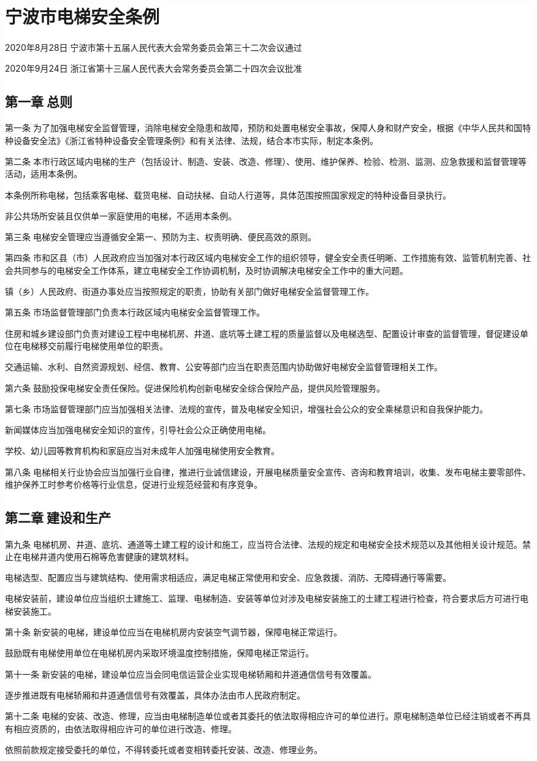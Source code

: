 # 宁波市电梯安全条例

2020年8月28日 宁波市第十五届人民代表大会常务委员会第三十二次会议通过

2020年9月24日 浙江省第十三届人民代表大会常务委员会第二十四次会议批准



## 第一章  总则

第一条 为了加强电梯安全监督管理，消除电梯安全隐患和故障，预防和处置电梯安全事故，保障人身和财产安全，根据《中华人民共和国特种设备安全法》《浙江省特种设备安全管理条例》和有关法律、法规，结合本市实际，制定本条例。

第二条 本市行政区域内电梯的生产（包括设计、制造、安装、改造、修理）、使用、维护保养、检验、检测、监测、应急救援和监督管理等活动，适用本条例。

本条例所称电梯，包括乘客电梯、载货电梯、自动扶梯、自动人行道等，具体范围按照国家规定的特种设备目录执行。

非公共场所安装且仅供单一家庭使用的电梯，不适用本条例。

第三条 电梯安全管理应当遵循安全第一、预防为主、权责明确、便民高效的原则。

第四条 市和区县（市）人民政府应当加强对本行政区域内电梯安全工作的组织领导，健全安全责任明晰、工作措施有效、监管机制完善、社会共同参与的电梯安全工作体系，建立电梯安全工作协调机制，及时协调解决电梯安全工作中的重大问题。

镇（乡）人民政府、街道办事处应当按照规定的职责，协助有关部门做好电梯安全监督管理工作。

第五条 市场监督管理部门负责本行政区域内电梯安全监督管理工作。

住房和城乡建设部门负责对建设工程中电梯机房、井道、底坑等土建工程的质量监督以及电梯选型、配置设计审查的监督管理，督促建设单位在电梯移交前履行电梯使用单位的职责。

交通运输、水利、自然资源规划、经信、教育、公安等部门应当在职责范围内协助做好电梯安全监督管理相关工作。

第六条 鼓励投保电梯安全责任保险。促进保险机构创新电梯安全综合保险产品，提供风险管理服务。

第七条 市场监督管理部门应当加强相关法律、法规的宣传，普及电梯安全知识，增强社会公众的安全乘梯意识和自我保护能力。

新闻媒体应当加强电梯安全知识的宣传，引导社会公众正确使用电梯。

学校、幼儿园等教育机构和家庭应当对未成年人加强电梯使用安全教育。

第八条 电梯相关行业协会应当加强行业自律，推进行业诚信建设，开展电梯质量安全宣传、咨询和教育培训，收集、发布电梯主要零部件、维护保养工时参考价格等行业信息，促进行业规范经营和有序竞争。

## 第二章  建设和生产

第九条 电梯机房、井道、底坑、通道等土建工程的设计和施工，应当符合法律、法规的规定和电梯安全技术规范以及其他相关设计规范。禁止在电梯井道内使用石棉等危害健康的建筑材料。

电梯选型、配置应当与建筑结构、使用需求相适应，满足电梯正常使用和安全、应急救援、消防、无障碍通行等需要。

电梯安装前，建设单位应当组织土建施工、监理、电梯制造、安装等单位对涉及电梯安装施工的土建工程进行检查，符合要求后方可进行电梯安装施工。

第十条 新安装的电梯，建设单位应当在电梯机房内安装空气调节器，保障电梯正常运行。

鼓励既有电梯使用单位在电梯机房内采取环境温度控制措施，保障电梯正常运行。

第十一条 新安装的电梯，建设单位应当会同电信运营企业实现电梯轿厢和井道通信信号有效覆盖。

逐步推进既有电梯轿厢和井道通信信号有效覆盖，具体办法由市人民政府制定。

第十二条 电梯的安装、改造、修理，应当由电梯制造单位或者其委托的依法取得相应许可的单位进行。原电梯制造单位已经注销或者不再具有相应资质的，由依法取得相应许可的单位进行改造、修理。

依照前款规定接受委托的单位，不得转委托或者变相转委托安装、改造、修理业务。
